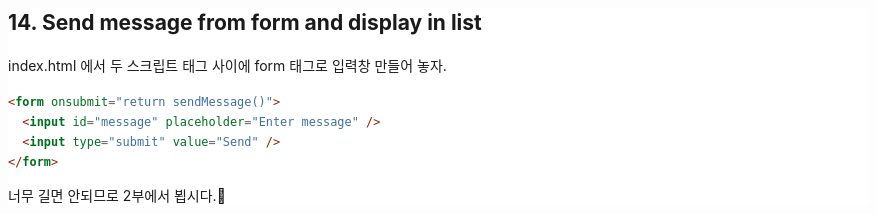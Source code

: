 ## 14. Send message from form and display in list

index.html 에서 두 스크립트 태그 사이에 form 태그로 입력창 만들어 놓자.

```html
<form onsubmit="return sendMessage()">
  <input id="message" placeholder="Enter message" />
  <input type="submit" value="Send" />
</form>
```

너무 길면 안되므로 2부에서 뵙시다.🤡
